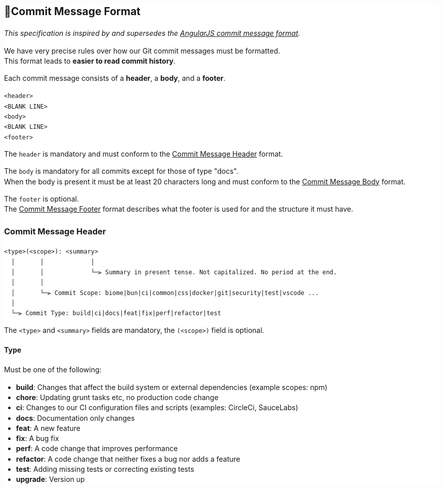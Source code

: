 ## 📃Commit Message Format

*This specification is inspired by and supersedes the [AngularJS commit message format][commit-message-format].*

We have very precise rules over how our Git commit messages must be formatted.  
This format leads to **easier to read commit history**.

Each commit message consists of a **header**, a **body**, and a **footer**.

```
<header>
<BLANK LINE>
<body>
<BLANK LINE>
<footer>
```

The `header` is mandatory and must conform to the [Commit Message Header](#commit-message-header) format.

The `body` is mandatory for all commits except for those of type "docs".  
When the body is present it must be at least 20 characters long and must conform to the [Commit Message Body](#commit-message-body) format.

The `footer` is optional.  
The [Commit Message Footer](#commit-message-footer) format describes what the footer is used for and the structure it must have.

### Commit Message Header

```
<type>(<scope>): <summary>
  │       │             │
  │       │             └─⫸ Summary in present tense. Not capitalized. No period at the end.
  │       │
  │       └─⫸ Commit Scope: biome|bun|ci|common|css|docker|git|security|test|vscode ...
  │
  └─⫸ Commit Type: build|ci|docs|feat|fix|perf|refactor|test
```

The `<type>` and `<summary>` fields are mandatory, the `(<scope>)` field is optional.

#### Type

Must be one of the following:

* **build**: Changes that affect the build system or external dependencies (example scopes: npm)
* **chore**: Updating grunt tasks etc, no production code change
* **ci**: Changes to our CI configuration files and scripts (examples: CircleCi, SauceLabs)
* **docs**: Documentation only changes
* **feat**: A new feature
* **fix**: A bug fix
* **perf**: A code change that improves performance
* **refactor**: A code change that neither fixes a bug nor adds a feature
* **test**: Adding missing tests or correcting existing tests
* **upgrade**: Version up


[branch]: https://help.github.com/articles/creating-and-deleting-branches-within-your-repository
[coc]: https://github.com/OpenUp-LabTakizawa/OpenUp-LabTakizawa/blob/main/CODE_OF_CONDUCT.md
[commit-message-format]: https://docs.google.com/document/d/1QrDFcIiPjSLDn3EL15IJygNPiHORgU1_OOAqWjiDU5Y/edit#
[OpenUp-LabTakizawa-pr]: https://github.com/OpenUp-LabTakizawa/OpenUp-LabTakizawa/pulls
[discord]: https://discord.gg/tSHMqK8VDU
[fork]: https://help.github.com/articles/fork-a-repo/
[issue-template]: https://github.com/OpenUp-LabTakizawa/OpenUp-LabTakizawa/tree/main/.github/ISSUE_TEMPLATE
[pr]: https://help.github.com/articles/using-pull-requests/
[so]: https://stackoverflow.com